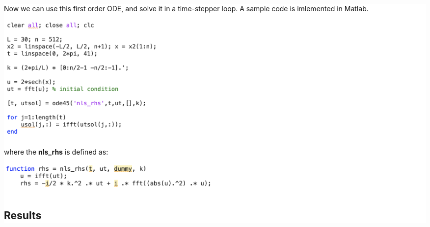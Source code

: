 Now we can use this first order ODE, and solve it in a time-stepper
loop. A sample code is imlemented in Matlab.

<img src="figs/M1.png" width="40%" />

where the **nls\_rhs** is defined as:

<img src="figs/M2.png" width="50%" />

## Results

